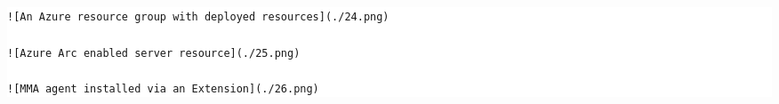     ![An Azure resource group with deployed resources](./24.png)

    ![Azure Arc enabled server resource](./25.png)

    ![MMA agent installed via an Extension](./26.png)
